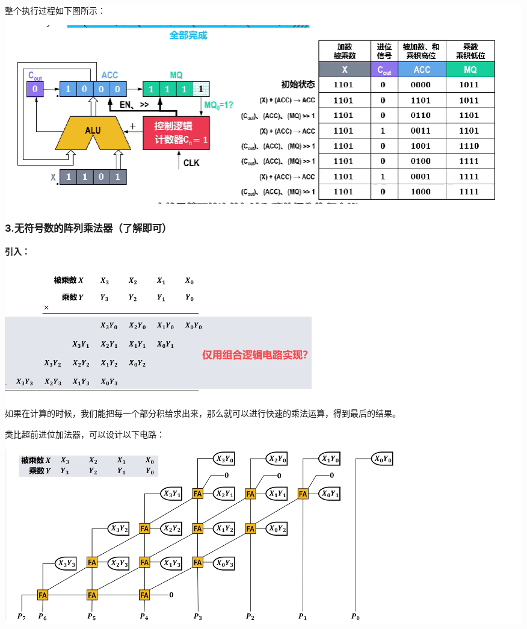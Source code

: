 整个执行过程如下图所示：

![image-20250516194729962](./asset\image-20250516194729962.png)





### 3.无符号数的阵列乘法器（了解即可）

**引入：**

![image-20250517110610269](./asset/image-20250517110610269.png)

如果在计算的时候，我们能把每一个部分积给求出来，那么就可以进行快速的乘法运算，得到最后的结果。

类比超前进位加法器，可以设计以下电路：

![image-20250517110904494](./asset/image-20250517110904494.png)
